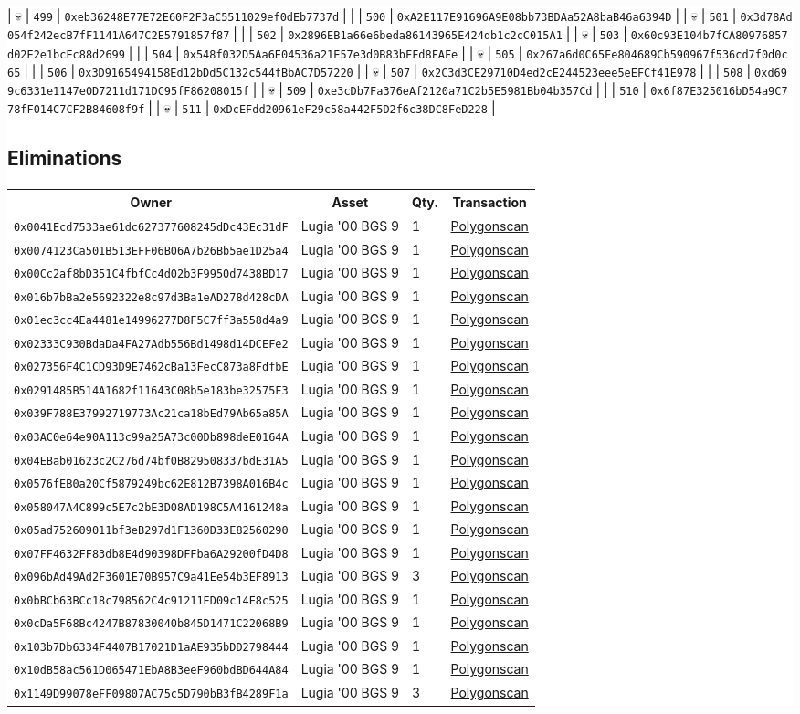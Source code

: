 | 💀 | `499` | `0xeb36248E77E72E60F2F3aC5511029ef0dEb7737d` |
|  | `500` | `0xA2E117E91696A9E08bb73BDAa52A8baB46a6394D` |
| 💀 | `501` | `0x3d78Ad054f242ecB7fF1141A647C2E5791857f87` |
|  | `502` | `0x2896EB1a66e6beda86143965E424db1c2cC015A1` |
| 💀 | `503` | `0x60c93E104b7fCA80976857d02E2e1bcEc88d2699` |
|  | `504` | `0x548f032D5Aa6E04536a21E57e3d0B83bFFd8FAFe` |
| 💀 | `505` | `0x267a6d0C65Fe804689Cb590967f536cd7f0d0c65` |
|  | `506` | `0x3D9165494158Ed12bDd5C132c544fBbAC7D57220` |
| 💀 | `507` | `0x2C3d3CE29710D4ed2cE244523eee5eEFCf41E978` |
|  | `508` | `0xd699c6331e1147e0D7211d171DC95fF86208015f` |
| 💀 | `509` | `0xe3cDb7Fa376eAf2120a71C2b5E5981Bb04b357Cd` |
|  | `510` | `0x6f87E325016bD54a9C778fF014C7CF2B84608f9f` |
| 💀 | `511` | `0xDcEFdd20961eF29c58a442F5D2f6c38DC8FeD228` |


## Eliminations

| Owner | Asset | Qty. | Transaction |
| --- | --- | --- | --- |
| `0x0041Ecd7533ae61dc627377608245dDc43Ec31dF` | Lugia '00 BGS 9 | 1 | [Polygonscan](https://polygonscan.com/tx/0x028f338be6a0fe1a0d9060e8958854153c519df53b038dd5a97eb5015c9d86fa) |
| `0x0074123Ca501B513EFF06B06A7b26Bb5ae1D25a4` | Lugia '00 BGS 9 | 1 | [Polygonscan](https://polygonscan.com/tx/0x91472e3feecf3c5388220fe95b5b30c686b285b520ff24ec32661f601e4c1f8a) |
| `0x00Cc2af8bD351C4fbfCc4d02b3F9950d7438BD17` | Lugia '00 BGS 9 | 1 | [Polygonscan](https://polygonscan.com/tx/0x7a0d03b420d6617a93bf74c9acd3196a3adecf34938b2e4191528285e965f758) |
| `0x016b7bBa2e5692322e8c97d3Ba1eAD278d428cDA` | Lugia '00 BGS 9 | 1 | [Polygonscan](https://polygonscan.com/tx/0x58cf8efdd6fca7f10d0ae969399ee75e3e08409603b8b24f278ead4bff862440) |
| `0x01ec3cc4Ea4481e14996277D8F5C7ff3a558d4a9` | Lugia '00 BGS 9 | 1 | [Polygonscan](https://polygonscan.com/tx/0x600114b3d88f3b0c458ac5a156c61884485e91411c2fe9504569217049dca81d) |
| `0x02333C930BdaDa4FA27Adb556Bd1498d14DCEFe2` | Lugia '00 BGS 9 | 1 | [Polygonscan](https://polygonscan.com/tx/0x7faaa4fa4c453c7dc2161ac34c942044e9de76611d2a95364795e5e96c754dc6) |
| `0x027356F4C1CD93D9E7462cBa13FecC873a8FdfbE` | Lugia '00 BGS 9 | 1 | [Polygonscan](https://polygonscan.com/tx/0x77844d47a76f150685095c1ca9e2107ed26fdb37c0d9616938e07578d88e1e74) |
| `0x0291485B514A1682f11643C08b5e183be32575F3` | Lugia '00 BGS 9 | 1 | [Polygonscan](https://polygonscan.com/tx/0x700846e7474ed813c50e9e7747e174c25f50d77c1f7f8079f6848b284f056d34) |
| `0x039F788E37992719773Ac21ca18bEd79Ab65a85A` | Lugia '00 BGS 9 | 1 | [Polygonscan](https://polygonscan.com/tx/0xac2f096c9c2fae6ae6683acb65dcbc9242193f1a88c7cdbbb92b9be177765e25) |
| `0x03AC0e64e90A113c99a25A73c00Db898deE0164A` | Lugia '00 BGS 9 | 1 | [Polygonscan](https://polygonscan.com/tx/0x4afd6493f8b4f94f7b50e245d8a0902c9b8f667424916551bec1dc0fec26ff3f) |
| `0x04EBab01623c2C276d74bf0B829508337bdE31A5` | Lugia '00 BGS 9 | 1 | [Polygonscan](https://polygonscan.com/tx/0x7bfeabf5cebbbe0f47a7885648288930d883344999ed5ebd279287a073fa749e) |
| `0x0576fEB0a20Cf5879249bc62E812B7398A016B4c` | Lugia '00 BGS 9 | 1 | [Polygonscan](https://polygonscan.com/tx/0x1374597618c4febd4712576ddd042482c025f9c515796ed8e4d21db0256890c9) |
| `0x058047A4C899c5E7c2bE3D08AD198C5A4161248a` | Lugia '00 BGS 9 | 1 | [Polygonscan](https://polygonscan.com/tx/0xdc34fd2fd7b76c1717cf5929d282719f46f90a63576e811b3ce1f90d7ab636c7) |
| `0x05ad752609011bf3eB297d1F1360D33E82560290` | Lugia '00 BGS 9 | 1 | [Polygonscan](https://polygonscan.com/tx/0xbe670e34fff32a5d6c12a19509801de2feaa335a74ebf5dc3cc37e2307928035) |
| `0x07FF4632FF83db8E4d90398DFFba6A29200fD4D8` | Lugia '00 BGS 9 | 1 | [Polygonscan](https://polygonscan.com/tx/0x7893323006f85ebd3ab9992fe30beb43d5e36f800e4623bcdce170508fdacc5d) |
| `0x096bAd49Ad2F3601E70B957C9a41Ee54b3EF8913` | Lugia '00 BGS 9 | 3 | [Polygonscan](https://polygonscan.com/tx/0xaff01fe6b35f4339e63fcb43a2f8757321a78d02f572e5206b6c980d58d0ffed) |
| `0x0bBCb63BCc18c798562C4c91211ED09c14E8c525` | Lugia '00 BGS 9 | 1 | [Polygonscan](https://polygonscan.com/tx/0x1bab7ab17e044845a10bfc0ca7c9ba34198d54c335370917593cb6d1148987ba) |
| `0x0cDa5F68Bc4247B87830040b845D1471C22068B9` | Lugia '00 BGS 9 | 1 | [Polygonscan](https://polygonscan.com/tx/0xf22e4cdcd424467240a831ddffcdd6f71411880b97311287dd1db46046e3bbef) |
| `0x103b7Db6334F4407B17021D1aAE935bDD2798444` | Lugia '00 BGS 9 | 1 | [Polygonscan](https://polygonscan.com/tx/0xbe0e0571ebe9ec45b352066e608f119796e80e0e95fad907cff785c148670cef) |
| `0x10dB58ac561D065471EbA8B3eeF960bdBD644A84` | Lugia '00 BGS 9 | 1 | [Polygonscan](https://polygonscan.com/tx/0x1077c9a63b3c9b375baeba0f1fc9ae4c087562435340b7314321b97e6e89d38c) |
| `0x1149D99078eFF09807AC75c5D790bB3fB4289F1a` | Lugia '00 BGS 9 | 3 | [Polygonscan](https://polygonscan.com/tx/0x51cf00e684694235974aedca4248ecdf8a43cf13b63997ec6e56e7f8de699179) |